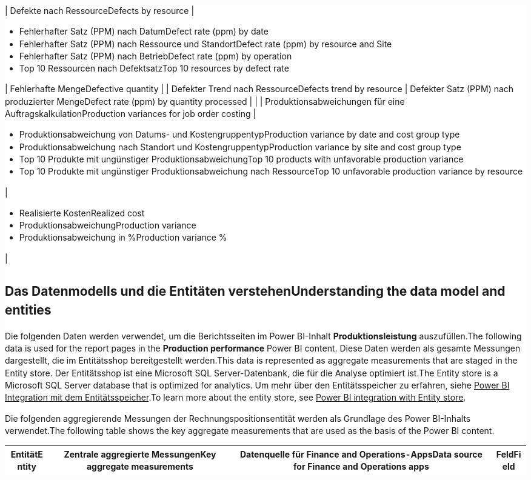 | <span data-ttu-id="d5b3b-149">Defekte nach Ressource</span><span class="sxs-lookup"><span data-stu-id="d5b3b-149">Defects by resource</span></span>                        | <ul><li><span data-ttu-id="d5b3b-150">Fehlerhafter Satz (PPM) nach Datum</span><span class="sxs-lookup"><span data-stu-id="d5b3b-150">Defect rate (ppm) by date</span></span></li><li><span data-ttu-id="d5b3b-151">Fehlerhafter Satz (PPM) nach Ressource und Standort</span><span class="sxs-lookup"><span data-stu-id="d5b3b-151">Defect rate (ppm) by resource and Site</span></span></li><li><span data-ttu-id="d5b3b-152">Fehlerhafter Satz (PPM) nach Betrieb</span><span class="sxs-lookup"><span data-stu-id="d5b3b-152">Defect rate (ppm) by operation</span></span></li><li><span data-ttu-id="d5b3b-153">Top 10 Ressourcen nach Defektsatz</span><span class="sxs-lookup"><span data-stu-id="d5b3b-153">Top 10 resources by defect rate</span></span></li></ul> | <span data-ttu-id="d5b3b-154">Fehlerhafte Menge</span><span class="sxs-lookup"><span data-stu-id="d5b3b-154">Defective quantity</span></span> |
| <span data-ttu-id="d5b3b-155">Defekter Trend nach Ressource</span><span class="sxs-lookup"><span data-stu-id="d5b3b-155">Defects trend by resource</span></span>                  | <span data-ttu-id="d5b3b-156">Defekter Satz (PPM) nach produzierter Menge</span><span class="sxs-lookup"><span data-stu-id="d5b3b-156">Defect rate (ppm) by quantity processed</span></span> | |
| <span data-ttu-id="d5b3b-157">Produktionsabweichungen für eine Auftragskalkulation</span><span class="sxs-lookup"><span data-stu-id="d5b3b-157">Production variances for job order costing</span></span> | <ul><li><span data-ttu-id="d5b3b-158">Produktionsabweichung von Datums- und Kostengruppentyp</span><span class="sxs-lookup"><span data-stu-id="d5b3b-158">Production variance by date and cost group type</span></span></li><li><span data-ttu-id="d5b3b-159">Produktionsabweichung nach Standort und Kostengruppentyp</span><span class="sxs-lookup"><span data-stu-id="d5b3b-159">Production variance by site and cost group type</span></span></li><li><span data-ttu-id="d5b3b-160">Top 10 Produkte mit ungünstiger Produktionsabweichung</span><span class="sxs-lookup"><span data-stu-id="d5b3b-160">Top 10 products with unfavorable production variance</span></span></li><li><span data-ttu-id="d5b3b-161">Top 10 Produkte mit ungünstiger Produktionsabweichung nach Ressource</span><span class="sxs-lookup"><span data-stu-id="d5b3b-161">Top 10 unfavorable production variance by resource</span></span></li></ul> | <ul><li><span data-ttu-id="d5b3b-162">Realisierte Kosten</span><span class="sxs-lookup"><span data-stu-id="d5b3b-162">Realized cost</span></span></li><li><span data-ttu-id="d5b3b-163">Produktionsabweichung</span><span class="sxs-lookup"><span data-stu-id="d5b3b-163">Production variance</span></span></li><li><span data-ttu-id="d5b3b-164">Produktionsabweichung in %</span><span class="sxs-lookup"><span data-stu-id="d5b3b-164">Production variance %</span></span></li></ul> |


## <a name="understanding-the-data-model-and-entities"></a><span data-ttu-id="d5b3b-165">Das Datenmodells und die Entitäten verstehen</span><span class="sxs-lookup"><span data-stu-id="d5b3b-165">Understanding the data model and entities</span></span>

<span data-ttu-id="d5b3b-166">Die folgenden Daten werden verwendet, um die Berichtsseiten im Power BI-Inhalt **Produktionsleistung** auszufüllen.</span><span class="sxs-lookup"><span data-stu-id="d5b3b-166">The following data is used for the report pages in the **Production performance** Power BI content.</span></span> <span data-ttu-id="d5b3b-167">Diese Daten werden als gesamte Messungen dargestellt, die im Entitätsshop bereitgestellt werden.</span><span class="sxs-lookup"><span data-stu-id="d5b3b-167">This data is represented as aggregate measurements that are staged in the Entity store.</span></span> <span data-ttu-id="d5b3b-168">Der Entitätsshop ist eine Microsoft SQL Server-Datenbank, die für die Analyse optimiert ist.</span><span class="sxs-lookup"><span data-stu-id="d5b3b-168">The Entity store is a Microsoft SQL Server database that is optimized for analytics.</span></span> <span data-ttu-id="d5b3b-169">Um mehr über den Entitätsspeicher zu erfahren, siehe [Power BI Integration mit dem Entitätsspeicher](power-bi-integration-entity-store.md).</span><span class="sxs-lookup"><span data-stu-id="d5b3b-169">To learn more about the entity store, see [Power BI integration with Entity store](power-bi-integration-entity-store.md).</span></span>

<span data-ttu-id="d5b3b-170">Die folgenden aggregierende Messungen der Rechnungspositionsentität werden als Grundlage des Power BI-Inhalts verwendet.</span><span class="sxs-lookup"><span data-stu-id="d5b3b-170">The following table shows the key aggregate measurements that are used as the basis of the Power BI content.</span></span>

| <span data-ttu-id="d5b3b-171">Entität</span><span class="sxs-lookup"><span data-stu-id="d5b3b-171">Entity</span></span>                   | <span data-ttu-id="d5b3b-172">Zentrale aggregierte Messungen</span><span class="sxs-lookup"><span data-stu-id="d5b3b-172">Key aggregate measurements</span></span>  | <span data-ttu-id="d5b3b-173">Datenquelle für Finance and Operations-Apps</span><span class="sxs-lookup"><span data-stu-id="d5b3b-173">Data source for Finance and Operations apps</span></span> | <span data-ttu-id="d5b3b-174">Feld</span><span class="sxs-lookup"><span data-stu-id="d5b3b-174">Field</span></span>              |
|--------------------------|-----------------------------|----------------------------------------|--------------------|